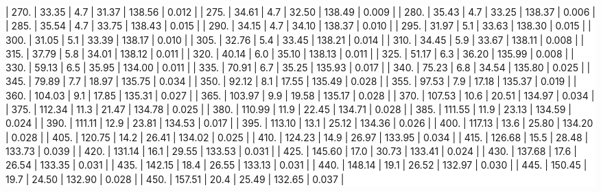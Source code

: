 | 270. | 33.35 | 4.7 | 31.37 | 138.56 | 0.012 |
| 275. | 34.61 | 4.7 | 32.50 | 138.49 | 0.009 |
| 280. | 35.43 | 4.7 | 33.25 | 138.37 | 0.006 |
| 285. | 35.54 | 4.7 | 33.75 | 138.43 | 0.015 |
| 290. | 34.15 | 4.7 | 34.10 | 138.37 | 0.010 |
| 295. | 31.97 | 5.1 | 33.63 | 138.30 | 0.015 |
| 300. | 31.05 | 5.1 | 33.39 | 138.17 | 0.010 |
| 305. | 32.76 | 5.4 | 33.45 | 138.21 | 0.014 |
| 310. | 34.45 | 5.9 | 33.67 | 138.11 | 0.008 |
| 315. | 37.79 | 5.8 | 34.01 | 138.12 | 0.011 |
| 320. | 40.14 | 6.0 | 35.10 | 138.13 | 0.011 |
| 325. | 51.17 | 6.3 | 36.20 | 135.99 | 0.008 |
| 330. | 59.13 | 6.5 | 35.95 | 134.00 | 0.011 |
| 335. | 70.91 | 6.7 | 35.25 | 135.93 | 0.017 |
| 340. | 75.23 | 6.8 | 34.54 | 135.80 | 0.025 |
| 345. | 79.89 | 7.7 | 18.97 | 135.75 | 0.034 |
| 350. | 92.12 | 8.1 | 17.55 | 135.49 | 0.028 |
| 355. | 97.53 | 7.9 | 17.18 | 135.37 | 0.019 |
| 360. | 104.03 | 9.1 | 17.85 | 135.31 | 0.027 |
| 365. | 103.97 | 9.9 | 19.58 | 135.17 | 0.028 |
| 370. | 107.53 | 10.6 | 20.51 | 134.97 | 0.034 |
| 375. | 112.34 | 11.3 | 21.47 | 134.78 | 0.025 |
| 380. | 110.99 | 11.9 | 22.45 | 134.71 | 0.028 |
| 385. | 111.55 | 11.9 | 23.13 | 134.59 | 0.024 |
| 390. | 111.11 | 12.9 | 23.81 | 134.53 | 0.017 |
| 395. | 113.10 | 13.1 | 25.12 | 134.36 | 0.026 |
| 400. | 117.13 | 13.6 | 25.80 | 134.20 | 0.028 |
| 405. | 120.75 | 14.2 | 26.41 | 134.02 | 0.025 |
| 410. | 124.23 | 14.9 | 26.97 | 133.95 | 0.034 |
| 415. | 126.68 | 15.5 | 28.48 | 133.73 | 0.039 |
| 420. | 131.14 | 16.1 | 29.55 | 133.53 | 0.031 |
| 425. | 145.60 | 17.0 | 30.73 | 133.41 | 0.024 |
| 430. | 137.68 | 17.6 | 26.54 | 133.35 | 0.031 |
| 435. | 142.15 | 18.4 | 26.55 | 133.13 | 0.031 |
| 440. | 148.14 | 19.1 | 26.52 | 132.97 | 0.030 |
| 445. | 150.45 | 19.7 | 24.50 | 132.90 | 0.028 |
| 450. | 157.51 | 20.4 | 25.49 | 132.65 | 0.037 |